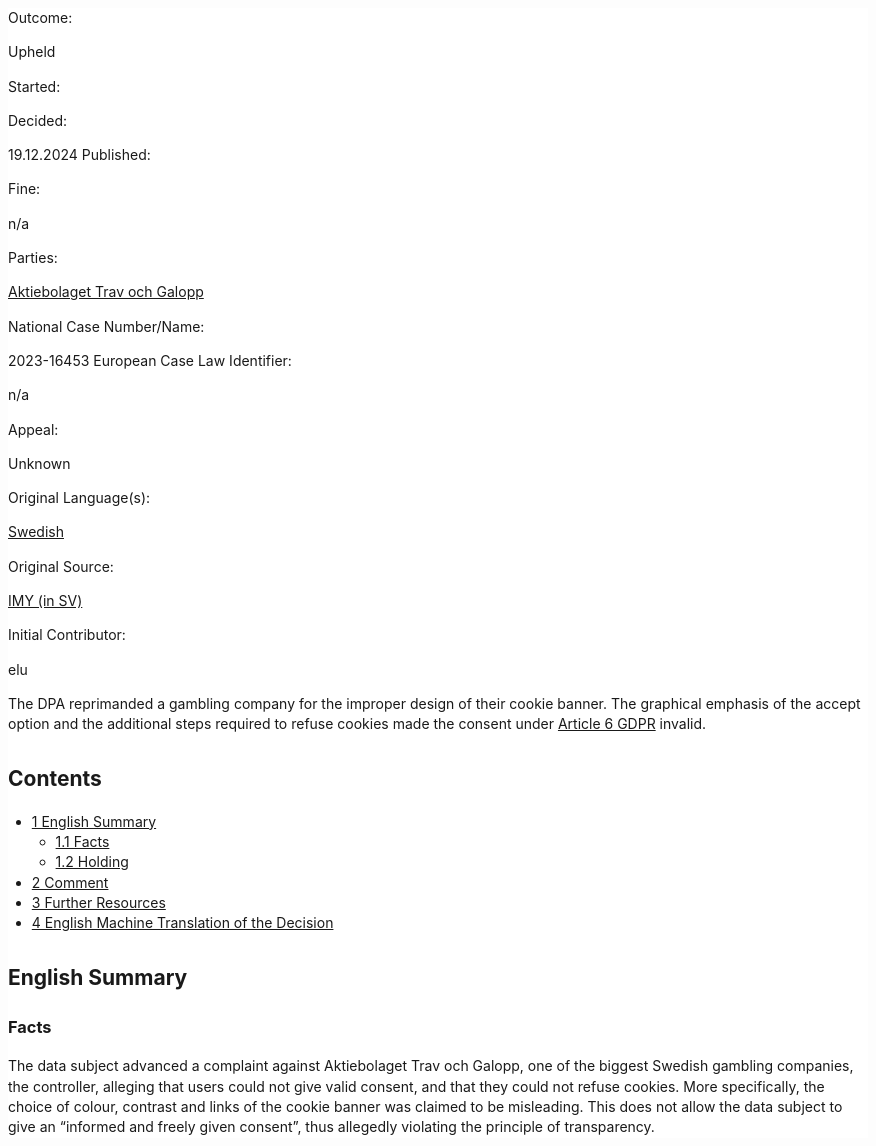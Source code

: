 Outcome:

Upheld

Started:

Decided:

19.12.2024 Published:

Fine:

n/a

Parties:

[Aktiebolaget Trav och Galopp](https://www.atg.se/)

National Case Number/Name:

2023-16453 European Case Law Identifier:

n/a

Appeal:

Unknown  

Original Language(s):

[Swedish](/index.php?title=Category:Swedish "Category:Swedish")

Original Source:

[IMY (in SV)](https://gdprhub.eu/images/d/d9/IMY_2023-16453.pdf)

Initial Contributor:

elu

The DPA reprimanded a gambling company for the improper design of their cookie banner. The graphical emphasis of the accept option and the additional steps required to refuse cookies made the consent under [Article 6 GDPR](/index.php?title=Article_6_GDPR "Article 6 GDPR") invalid.

## Contents

*   [1 English Summary](#English_Summary)
    *   [1.1 Facts](#Facts)
    *   [1.2 Holding](#Holding)
*   [2 Comment](#Comment)
*   [3 Further Resources](#Further_Resources)
*   [4 English Machine Translation of the Decision](#English_Machine_Translation_of_the_Decision)

## English Summary

### Facts

The data subject advanced a complaint against Aktiebolaget Trav och Galopp, one of the biggest Swedish gambling companies, the controller, alleging that users could not give valid consent, and that they could not refuse cookies. More specifically, the choice of colour, contrast and links of the cookie banner was claimed to be misleading. This does not allow the data subject to give an “informed and freely given consent”, thus allegedly violating the principle of transparency.
